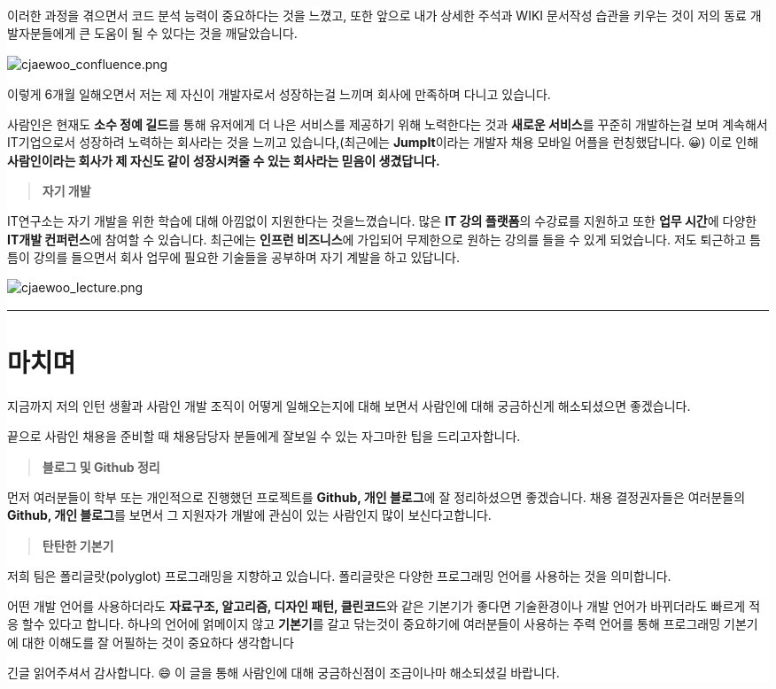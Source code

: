 이러한 과정을 겪으면서 코드 분석 능력이 중요하다는 것을 느꼈고, 또한 앞으로 내가 상세한 주석과 WIKI 문서작성 습관을 키우는 것이 저의 동료 개발자분들에게 큰 도움이 될 수 있다는 것을 깨달았습니다.

![cjaewoo_confluence.png]({{site.url}}/img/cjaewoo/cjaewoo_confluence.png)

이렇게 6개월 일해오면서 저는 제 자신이 개발자로서 성장하는걸 느끼며 회사에 만족하며 다니고 있습니다.

사람인은 현재도 **소수 정예 길드**를 통해 유저에게 더 나은 서비스를 제공하기 위해 노력한다는 것과  **새로운 서비스**를 꾸준히 개발하는걸 보며 계속해서 IT기업으로서 성장하려 노력하는 회사라는 것을 느끼고 있습니다,(최근에는 **JumpIt**이라는 개발자 채용 모바일 어플을 런칭했답니다. 😀) 이로 인해 **사람인이라는 회사가 제 자신도 같이 성장시켜줄 수 있는 회사라는 믿음이 생겼답니다.**

> **자기 개발**

IT연구소는 자기 개발을 위한 학습에 대해 아낌없이 지원한다는 것을느꼈습니다. 많은 **IT 강의 플랫폼**의 수강료를 지원하고 또한 **업무 시간**에 다양한 **IT개발 컨퍼런스**에 참여할 수 있습니다. 최근에는 **인프런 비즈니스**에 가입되어  무제한으로 원하는 강의를 들을 수 있게 되었습니다. 저도 퇴근하고 틈틈이 강의를 들으면서 회사 업무에 필요한 기술들을 공부하며 자기 계발을 하고 있답니다.

![cjaewoo_lecture.png]({{site.url}}/img/cjaewoo/cjaewoo_lecture.png)

---

# 마치며

지금까지 저의 인턴 생활과 사람인 개발 조직이 어떻게 일해오는지에 대해 보면서 사람인에 대해 궁금하신게 해소되셨으면 좋겠습니다.

끝으로 사람인 채용을 준비할 때 채용담당자 분들에게 잘보일 수 있는 자그마한 팁을 드리고자합니다.

> **블로그 및 Github 정리**

먼저 여러분들이 학부 또는 개인적으로 진행했던 프로젝트를 **Github, 개인 블로그**에 잘 정리하셨으면 좋겠습니다. 채용 결정권자들은 여러분들의 **Github, 개인 블로그**를 보면서 그 지원자가 개발에 관심이 있는 사람인지 많이 보신다고합니다.

> **탄탄한 기본기**

저희 팀은 폴리글랏(polyglot) 프로그래밍을 지향하고 있습니다.
폴리글랏은 다양한 프로그래밍 언어를 사용하는 것을 의미합니다.

어떤 개발 언어를 사용하더라도 **자료구조, 알고리즘, 디자인 패턴, 클린코드**와 같은 기본기가 좋다면 기술환경이나 개발 언어가 바뀌더라도 빠르게 적응 할수 있다고 합니다.
하나의 언어에 얽메이지 않고 **기본기**를 갈고 닦는것이 중요하기에 여러분들이 사용하는 주력 언어를 통해 프로그래밍 기본기에 대한 이해도를 잘 어필하는 것이 중요하다 생각합니다

긴글 읽어주셔서 감사합니다. 😄
이 글을 통해 사람인에 대해 궁금하신점이 조금이나마 해소되셨길 바랍니다.
